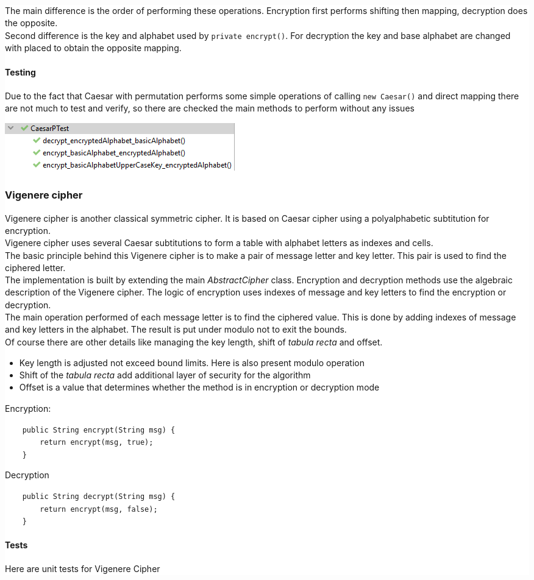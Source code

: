 The main difference is the order of performing these operations. Encryption first performs shifting then mapping, decryption 
does the opposite.
<br>
Second difference is the key and alphabet used by `private encrypt()`. For decryption the key and base alphabet are changed with 
placed to obtain the opposite mapping.

#### Testing
Due to the fact that Caesar with permutation performs some simple operations of calling `new Caesar()` and direct mapping
 there are not much to test and verify, so there are checked the main methods to perform without any issues

![test_caesar_permutation.png](test_caesar_permutation.png)
### Vigenere cipher
Vigenere cipher is another classical symmetric cipher. It is based on Caesar cipher using a polyalphabetic 
subtitution for encryption.
<br>
Vigenere cipher uses several Caesar subtitutions to form a table with alphabet letters as indexes and cells.
<br>
The basic principle behind this Vigenere cipher is to make a pair of message letter and key letter. This pair is used to 
find the ciphered letter.
<br>
The implementation is built by extending the main *AbstractCipher* class. Encryption and decryption methods use 
the algebraic description of the Vigenere cipher. The logic of encryption uses indexes of message and key letters to find
the encryption or decryption.
<br>
The main operation performed of each message letter is to find the ciphered value.
This is done by adding indexes of message and key letters in the alphabet. The result is put under modulo not to exit 
the bounds.
<br>
Of course there are other details like managing the key length, shift of *tabula recta* and offset.
* Key length is adjusted not exceed bound limits. Here is also present modulo operation
* Shift of the *tabula recta* add additional layer of security for the algorithm
* Offset is a value that determines whether the method is in encryption or decryption mode

Encryption:
```
    public String encrypt(String msg) {
        return encrypt(msg, true);
    }
```
Decryption
```
    public String decrypt(String msg) {
        return encrypt(msg, false);
    }
```
#### Tests
Here are unit tests for Vigenere Cipher
